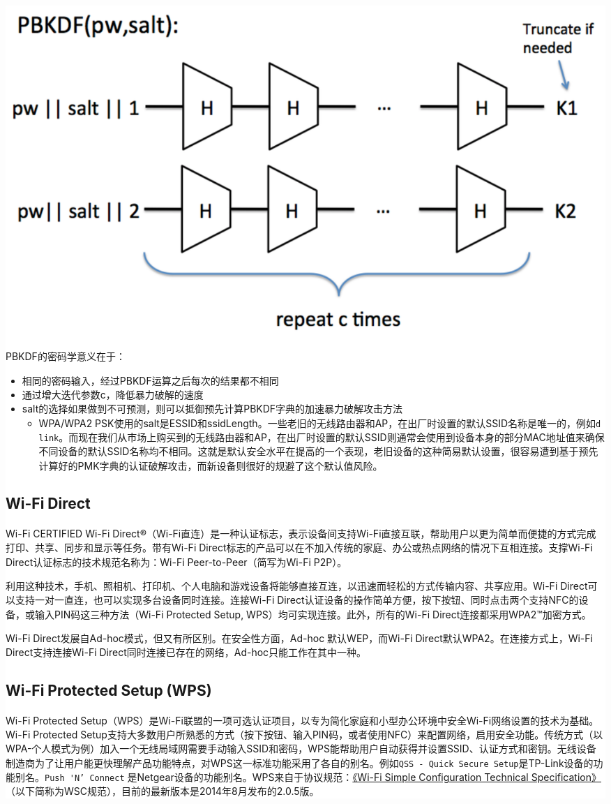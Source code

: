 ![](attach/chap0x02/media/pbkdf.png)

PBKDF的密码学意义在于：

* 相同的密码输⼊，经过PBKDF运算之后每次的结果都不相同
* 通过增⼤迭代参数c，降低暴⼒破解的速度
* salt的选择如果做到不可预测，则可以抵御预先计算PBKDF字典的加速暴⼒破解攻击⽅法
    * WPA/WPA2 PSK使用的salt是ESSID和ssidLength。一些老旧的无线路由器和AP，在出厂时设置的默认SSID名称是唯一的，例如``dlink``。而现在我们从市场上购买到的无线路由器和AP，在出厂时设置的默认SSID则通常会使用到设备本身的部分MAC地址值来确保不同设备的默认SSID名称均不相同。这就是默认安全水平在提高的一个表现，老旧设备的这种简易默认设置，很容易遭到基于预先计算好的PMK字典的认证破解攻击，而新设备则很好的规避了这个默认值风险。

## Wi-Fi Direct

Wi-Fi CERTIFIED Wi-Fi Direct®（Wi-Fi直连）是一种认证标志，表示设备间支持Wi-Fi直接互联，帮助用户以更为简单而便捷的方式完成打印、共享、同步和显示等任务。带有Wi-Fi Direct标志的产品可以在不加入传统的家庭、办公或热点网络的情况下互相连接。支撑Wi-Fi Direct认证标志的技术规范名称为：Wi-Fi Peer-to-Peer（简写为Wi-Fi P2P）。

利用这种技术，手机、照相机、打印机、个人电脑和游戏设备将能够直接互连，以迅速而轻松的方式传输内容、共享应用。Wi-Fi Direct可以支持一对一直连，也可以实现多台设备同时连接。连接Wi-Fi Direct认证设备的操作简单方便，按下按钮、同时点击两个支持NFC的设备，或输入PIN码这三种方法（Wi-Fi Protected Setup, WPS）均可实现连接。此外，所有的Wi-Fi Direct连接都采用WPA2™加密方式。

Wi-Fi Direct发展自Ad-hoc模式，但又有所区别。在安全性方面，Ad-hoc 默认WEP，⽽Wi-Fi Direct默认WPA2。在连接方式上，Wi-Fi Direct支持连接Wi-Fi Direct同时连接已存在的⽹络，Ad-hoc只能⼯作在其中⼀种。

## Wi-Fi Protected Setup (WPS)

Wi-Fi Protected Setup（WPS）是Wi-Fi联盟的一项可选认证项目，以专为简化家庭和小型办公环境中安全Wi-Fi网络设置的技术为基础。Wi-Fi Protected Setup支持大多数用户所熟悉的方式（按下按钮、输入PIN码，或者使用NFC）来配置网络，启用安全功能。传统方式（以WPA-个人模式为例）加入一个无线局域网需要手动输入SSID和密码，WPS能帮助用户自动获得并设置SSID、认证⽅式和密钥。无线设备制造商为了让用户能更快理解产品功能特点，对WPS这一标准功能采用了各自的别名。例如``QSS - Quick Secure Setup``是TP-Link设备的功能别名。``Push 'N’ Connect`` 是Netgear设备的功能别名。WPS来自于协议规范：[《Wi-Fi Simple Configuration Technical Specification》](attach/chap0x02/media/Wi-Fi_Simple_Configuration_Technical_Specification_v2.0.5.pdf)（以下简称为WSC规范），目前的最新版本是2014年8月发布的2.0.5版。

